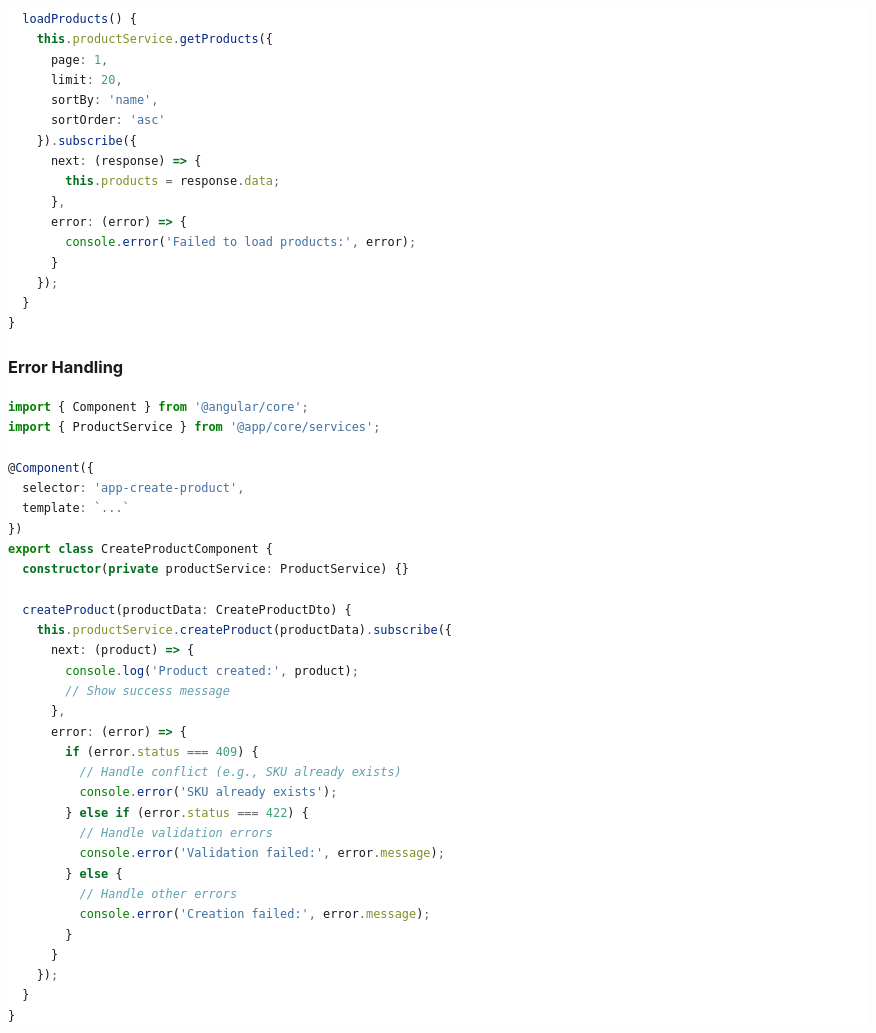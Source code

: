 ```typescript
  loadProducts() {
    this.productService.getProducts({
      page: 1,
      limit: 20,
      sortBy: 'name',
      sortOrder: 'asc'
    }).subscribe({
      next: (response) => {
        this.products = response.data;
      },
      error: (error) => {
        console.error('Failed to load products:', error);
      }
    });
  }
}
```

### Error Handling

```typescript
import { Component } from '@angular/core';
import { ProductService } from '@app/core/services';

@Component({
  selector: 'app-create-product',
  template: `...`
})
export class CreateProductComponent {
  constructor(private productService: ProductService) {}

  createProduct(productData: CreateProductDto) {
    this.productService.createProduct(productData).subscribe({
      next: (product) => {
        console.log('Product created:', product);
        // Show success message
      },
      error: (error) => {
        if (error.status === 409) {
          // Handle conflict (e.g., SKU already exists)
          console.error('SKU already exists');
        } else if (error.status === 422) {
          // Handle validation errors
          console.error('Validation failed:', error.message);
        } else {
          // Handle other errors
          console.error('Creation failed:', error.message);
        }
      }
    });
  }
}
```
